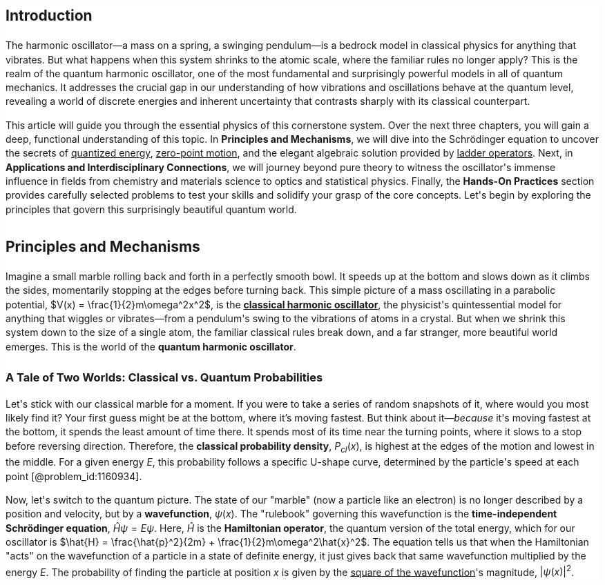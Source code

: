 ## Introduction
The harmonic oscillator—a mass on a spring, a swinging pendulum—is a bedrock model in classical physics for anything that vibrates. But what happens when this system shrinks to the atomic scale, where the familiar rules no longer apply? This is the realm of the quantum harmonic oscillator, one of the most fundamental and surprisingly powerful models in all of quantum mechanics. It addresses the crucial gap in our understanding of how vibrations and oscillations behave at the quantum level, revealing a world of discrete energies and inherent uncertainty that contrasts sharply with its classical counterpart.

This article will guide you through the essential physics of this cornerstone system. Over the next three chapters, you will gain a deep, functional understanding of this topic. In **Principles and Mechanisms**, we will dive into the Schrödinger equation to uncover the secrets of [quantized energy](@article_id:274486), [zero-point motion](@article_id:143830), and the elegant algebraic solution provided by [ladder operators](@article_id:155512). Next, in **Applications and Interdisciplinary Connections**, we will journey beyond pure theory to witness the oscillator's immense influence in fields from chemistry and materials science to optics and statistical physics. Finally, the **Hands-On Practices** section provides carefully selected problems to test your skills and solidify your grasp of the core concepts. Let's begin by exploring the principles that govern this surprisingly beautiful quantum world.

## Principles and Mechanisms

Imagine a small marble rolling back and forth in a perfectly smooth bowl. It speeds up at the bottom and slows down as it climbs the sides, momentarily stopping at the edges before turning back. This simple picture of a mass oscillating in a parabolic potential, $V(x) = \frac{1}{2}m\omega^2x^2$, is the **[classical harmonic oscillator](@article_id:152910)**, the physicist's quintessential model for anything that wiggles or vibrates—from a pendulum's swing to the vibrations of atoms in a crystal. But when we shrink this system down to the size of a single atom, the familiar classical rules break down, and a far stranger, more beautiful world emerges. This is the world of the **quantum harmonic oscillator**.

### A Tale of Two Worlds: Classical vs. Quantum Probabilities

Let's stick with our classical marble for a moment. If you were to take a series of random snapshots of it, where would you most likely find it? Your first guess might be at the bottom, where it’s moving fastest. But think about it—*because* it's moving fastest at the bottom, it spends the least amount of time there. It spends most of its time near the turning points, where it slows to a stop before reversing direction. Therefore, the **classical probability density**, $P_{cl}(x)$, is highest at the edges of the motion and lowest in the middle. For a given energy $E$, this probability follows a specific U-shape curve, determined by the particle's speed at each point [@problem_id:1160934].

Now, let's switch to the quantum picture. The state of our "marble" (now a particle like an electron) is no longer described by a position and velocity, but by a **wavefunction**, $\psi(x)$. The "rulebook" governing this wavefunction is the **time-independent Schrödinger equation**, $\hat{H}\psi = E\psi$. Here, $\hat{H}$ is the **Hamiltonian operator**, the quantum version of the total energy, which for our oscillator is $\hat{H} = \frac{\hat{p}^2}{2m} + \frac{1}{2}m\omega^2\hat{x}^2$. The equation tells us that when the Hamiltonian "acts" on the wavefunction of a particle in a state of definite energy, it just gives back that same wavefunction multiplied by the energy $E$. The probability of finding the particle at position $x$ is given by the [square of the wavefunction](@article_id:175002)'s magnitude, $|\psi(x)|^2$.
